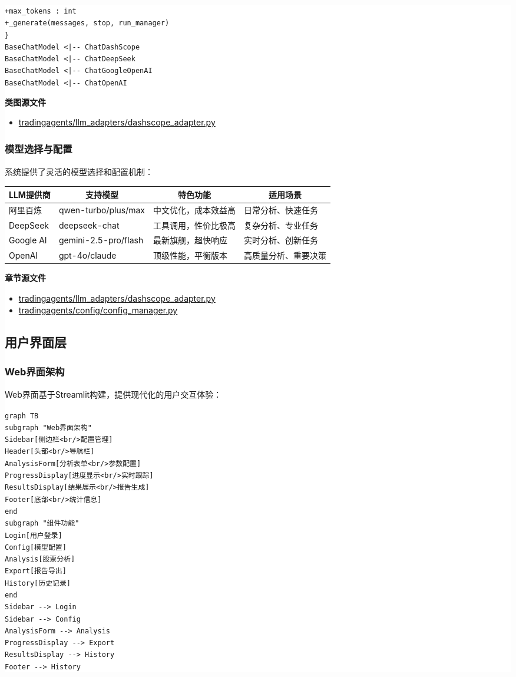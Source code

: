 ```mermaid
+max_tokens : int
+_generate(messages, stop, run_manager)
}
BaseChatModel <|-- ChatDashScope
BaseChatModel <|-- ChatDeepSeek
BaseChatModel <|-- ChatGoogleOpenAI
BaseChatModel <|-- ChatOpenAI
```

**类图源文件**
- [tradingagents/llm_adapters/dashscope_adapter.py](file://tradingagents/llm_adapters/dashscope_adapter.py#L25-L100)

### 模型选择与配置

系统提供了灵活的模型选择和配置机制：

| LLM提供商 | 支持模型 | 特色功能 | 适用场景 |
|----------|---------|---------|---------|
| 阿里百炼 | qwen-turbo/plus/max | 中文优化，成本效益高 | 日常分析、快速任务 |
| DeepSeek | deepseek-chat | 工具调用，性价比极高 | 复杂分析、专业任务 |
| Google AI | gemini-2.5-pro/flash | 最新旗舰，超快响应 | 实时分析、创新任务 |
| OpenAI | gpt-4o/claude | 顶级性能，平衡版本 | 高质量分析、重要决策 |

**章节源文件**
- [tradingagents/llm_adapters/dashscope_adapter.py](file://tradingagents/llm_adapters/dashscope_adapter.py#L1-L100)
- [tradingagents/config/config_manager.py](file://tradingagents/config/config_manager.py#L100-L200)

## 用户界面层

### Web界面架构

Web界面基于Streamlit构建，提供现代化的用户交互体验：

```mermaid
graph TB
subgraph "Web界面架构"
Sidebar[侧边栏<br/>配置管理]
Header[头部<br/>导航栏]
AnalysisForm[分析表单<br/>参数配置]
ProgressDisplay[进度显示<br/>实时跟踪]
ResultsDisplay[结果展示<br/>报告生成]
Footer[底部<br/>统计信息]
end
subgraph "组件功能"
Login[用户登录]
Config[模型配置]
Analysis[股票分析]
Export[报告导出]
History[历史记录]
end
Sidebar --> Login
Sidebar --> Config
AnalysisForm --> Analysis
ProgressDisplay --> Export
ResultsDisplay --> History
Footer --> History
```
